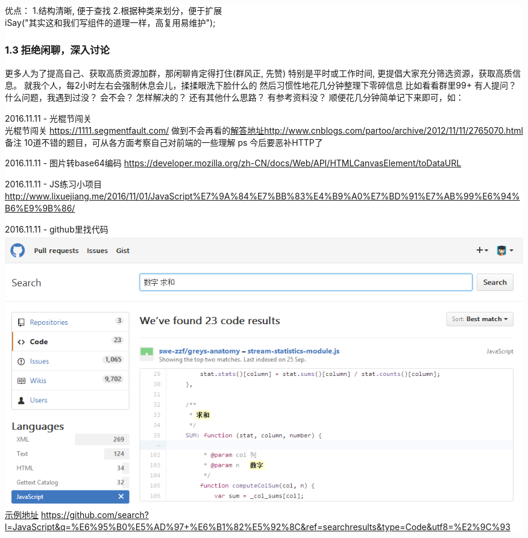   优点：
    1.结构清晰, 便于查找
    2.根据种类来划分，便于扩展      
  iSay("其实这和我们写组件的道理一样，高复用易维护");
    
### 1.3 拒绝闲聊，深入讨论
  
  更多人为了提高自己、获取高质资源加群，那闲聊肯定得打住(群风正, 先赞)
  特别是平时或工作时间, 更提倡大家充分筛选资源，获取高质信息。 
  就我个人，每2小时左右会强制休息会儿，揉揉眼洗下脸什么的
  然后习惯性地花几分钟整理下零碎信息
  比如看看群里99+ 有人提问？什么问题，我遇到过没？ 会不会？ 怎样解决的？ 还有其他什么思路？ 有参考资料没？
  顺便花几分钟简单记下来即可，如：

  2016.11.11 - 光棍节闯关    
    光棍节闯关 https://1111.segmentfault.com/
    做到不会再看的[解答地址](http://www.cnblogs.com/partoo/archive/2012/11/11/2765070.html)http://www.cnblogs.com/partoo/archive/2012/11/11/2765070.html
    备注 10道不错的题目，可从各方面考察自己对前端的一些理解 ps 今后要恶补HTTP了
  
  2016.11.11 - 图片转base64编码
    https://developer.mozilla.org/zh-CN/docs/Web/API/HTMLCanvasElement/toDataURL
  
  2016.11.11 - JS练习小项目
    http://www.lixuejiang.me/2016/11/01/JavaScript%E7%9A%84%E7%BB%83%E4%B9%A0%E7%BD%91%E7%AB%99%E6%94%B6%E9%9B%86/

  2016.11.11 - github里找代码
    ![找代码，可以去github里边找](./img/数字求和.png)
    [示例地址](https://github.com/search?l=JavaScript&q=%E6%95%B0%E5%AD%97+%E6%B1%82%E5%92%8C&ref=searchresults&type=Code&utf8=%E2%9C%93)
    https://github.com/search?l=JavaScript&q=%E6%95%B0%E5%AD%97+%E6%B1%82%E5%92%8C&ref=searchresults&type=Code&utf8=%E2%9C%93
